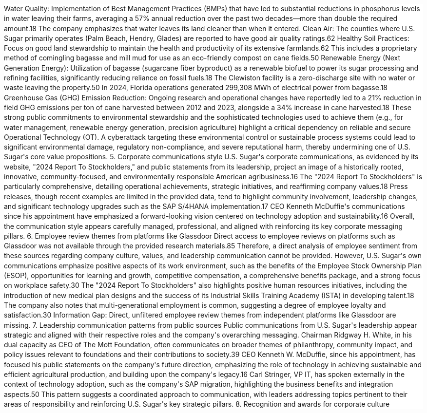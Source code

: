 Water Quality: Implementation of Best Management Practices (BMPs) that have led to substantial reductions in phosphorus levels in water leaving their farms, averaging a 57% annual reduction over the past two decades—more than double the required amount.18 The company emphasizes that water leaves its land cleaner than when it entered.
Clean Air: The counties where U.S. Sugar primarily operates (Palm Beach, Hendry, Glades) are reported to have good air quality ratings.62
Healthy Soil Practices: Focus on good land stewardship to maintain the health and productivity of its extensive farmlands.62 This includes a proprietary method of comingling bagasse and mill mud for use as an eco-friendly compost on cane fields.50
Renewable Energy (Next Generation Energy): Utilization of bagasse (sugarcane fiber byproduct) as a renewable biofuel to power its sugar processing and refining facilities, significantly reducing reliance on fossil fuels.18 The Clewiston facility is a zero-discharge site with no water or waste leaving the property.50 In 2024, Florida operations generated 299,308 MWh of electrical power from bagasse.18
Greenhouse Gas (GHG) Emission Reduction: Ongoing research and operational changes have reportedly led to a 21% reduction in field GHG emissions per ton of cane harvested between 2012 and 2023, alongside a 34% increase in cane harvested.18
These strong public commitments to environmental stewardship and the sophisticated technologies used to achieve them (e.g., for water management, renewable energy generation, precision agriculture) highlight a critical dependency on reliable and secure Operational Technology (OT). A cyberattack targeting these environmental control or sustainable process systems could lead to significant environmental damage, regulatory non-compliance, and severe reputational harm, thereby undermining one of U.S. Sugar's core value propositions.
5. Corporate communications style
U.S. Sugar's corporate communications, as evidenced by its website, "2024 Report To Stockholders," and public statements from its leadership, project an image of a historically rooted, innovative, community-focused, and environmentally responsible American agribusiness.16 The "2024 Report To Stockholders" is particularly comprehensive, detailing operational achievements, strategic initiatives, and reaffirming company values.18 Press releases, though recent examples are limited in the provided data, tend to highlight community involvement, leadership changes, and significant technology upgrades such as the SAP S/4HANA implementation.17 CEO Kenneth McDuffie's communications since his appointment have emphasized a forward-looking vision centered on technology adoption and sustainability.16 Overall, the communication style appears carefully managed, professional, and aligned with reinforcing its key corporate messaging pillars.
6. Employee review themes from platforms like Glassdoor
Direct access to employee reviews on platforms such as Glassdoor was not available through the provided research materials.85 Therefore, a direct analysis of employee sentiment from these sources regarding company culture, values, and leadership communication cannot be provided.
However, U.S. Sugar's own communications emphasize positive aspects of its work environment, such as the benefits of the Employee Stock Ownership Plan (ESOP), opportunities for learning and growth, competitive compensation, a comprehensive benefits package, and a strong focus on workplace safety.30 The "2024 Report To Stockholders" also highlights positive human resources initiatives, including the introduction of new medical plan designs and the success of its Industrial Skills Training Academy (ISTA) in developing talent.18 The company also notes that multi-generational employment is common, suggesting a degree of employee loyalty and satisfaction.30
Information Gap: Direct, unfiltered employee review themes from independent platforms like Glassdoor are missing.
7. Leadership communication patterns from public sources
Public communications from U.S. Sugar's leadership appear strategic and aligned with their respective roles and the company's overarching messaging. Chairman Ridgway H. White, in his dual capacity as CEO of The Mott Foundation, often communicates on broader themes of philanthropy, community impact, and policy issues relevant to foundations and their contributions to society.39 CEO Kenneth W. McDuffie, since his appointment, has focused his public statements on the company's future direction, emphasizing the role of technology in achieving sustainable and efficient agricultural production, and building upon the company's legacy.16 Carl Stringer, VP IT, has spoken externally in the context of technology adoption, such as the company's SAP migration, highlighting the business benefits and integration aspects.50 This pattern suggests a coordinated approach to communication, with leaders addressing topics pertinent to their areas of responsibility and reinforcing U.S. Sugar's key strategic pillars.
8. Recognition and awards for corporate culture